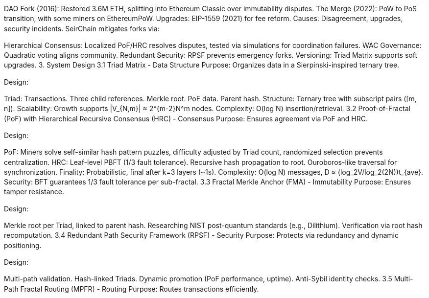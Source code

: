 DAO Fork (2016): Restored 3.6M ETH, splitting into Ethereum Classic over immutability disputes.
The Merge (2022): PoW to PoS transition, with some miners on EthereumPoW.
Upgrades: EIP-1559 (2021) for fee reform. Causes: Disagreement, upgrades, security incidents.
SeirChain mitigates forks via:

Hierarchical Consensus: Localized PoF/HRC resolves disputes, tested via simulations for coordination failures.
WAC Governance: Quadratic voting aligns community.
Redundant Security: RPSF prevents emergency forks.
Versioning: Triad Matrix supports soft upgrades.
3. System Design
3.1 Triad Matrix - Data Structure
Purpose: Organizes data in a Sierpinski-inspired ternary tree.

Design:

Triad:
Transactions.
Three child references.
Merkle root.
PoF data.
Parent hash.
Structure: Ternary tree with subscript pairs ([m, n]).
Scalability: Growth supports |V_{N,m}| ≈ 2^{m-2}N^m nodes.
Complexity: O(log N) insertion/retrieval.
3.2 Proof-of-Fractal (PoF) with Hierarchical Recursive Consensus (HRC) - Consensus
Purpose: Ensures agreement via PoF and HRC.

Design:

PoF: Miners solve self-similar hash pattern puzzles, difficulty adjusted by Triad count, randomized selection prevents centralization.
HRC:
Leaf-level PBFT (1/3 fault tolerance).
Recursive hash propagation to root.
Ouroboros-like traversal for synchronization.
Finality: Probabilistic, final after k=3 layers (~1s).
Complexity: O(log N) messages, D ≈ (log_2V/log_2(2N))t_{ave}.
Security: BFT guarantees 1/3 fault tolerance per sub-fractal.
3.3 Fractal Merkle Anchor (FMA) - Immutability
Purpose: Ensures tamper resistance.

Design:

Merkle root per Triad, linked to parent hash.
Researching NIST post-quantum standards (e.g., Dilithium).
Verification via root hash recomputation.
3.4 Redundant Path Security Framework (RPSF) - Security
Purpose: Protects via redundancy and dynamic positioning.

Design:

Multi-path validation.
Hash-linked Triads.
Dynamic promotion (PoF performance, uptime).
Anti-Sybil identity checks.
3.5 Multi-Path Fractal Routing (MPFR) - Routing
Purpose: Routes transactions efficiently.
